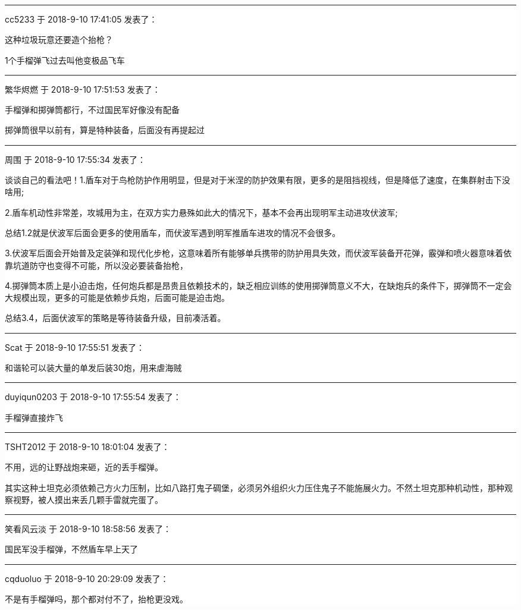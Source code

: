 ---------

cc5233 于 2018-9-10 17:41:05 发表了：

这种垃圾玩意还要造个抬枪？

1个手榴弹飞过去叫他变极品飞车

---------

繁华烬燃 于 2018-9-10 17:51:53 发表了：

手榴弹和掷弹筒都行，不过国民军好像没有配备

掷弹筒很早以前有，算是特种装备，后面没有再提起过

---------

周围 于 2018-9-10 17:55:34 发表了：

谈谈自己的看法吧！1.盾车对于鸟枪防护作用明显，但是对于米涅的防护效果有限，更多的是阻挡视线，但是降低了速度，在集群射击下没啥用;

2.盾车机动性非常差，攻城用为主，在双方实力悬殊如此大的情况下，基本不会再出现明军主动进攻伏波军;

总结1.2就是伏波军后面会更多的使用盾车，而伏波军遇到明军推盾车进攻的情况不会很多。

3.伏波军后面会开始普及定装弹和现代化步枪，这意味着所有能够单兵携带的防护用具失效，而伏波军装备开花弹，霰弹和喷火器意味着依靠坑道防守也变得不可能，所以没必要装备抬枪，

4.掷弹筒本质上是小迫击炮，任何炮兵都是昂贵且依赖技术的，缺乏相应训练的使用掷弹筒意义不大，在缺炮兵的条件下，掷弹筒不一定会大规模出现，更多的可能是依赖步兵炮，后面可能是迫击炮。

总结3.4，后面伏波军的策略是等待装备升级，目前凑活着。

---------

Scat 于 2018-9-10 17:55:51 发表了：

和谐轮可以装大量的单发后装30炮，用来虐海贼

---------

duyiqun0203 于 2018-9-10 17:55:54 发表了：

手榴弹直接炸飞

---------

TSHT2012 于 2018-9-10 18:01:04 发表了：

不用，远的让野战炮来砸，近的丢手榴弹。

其实这种土坦克必须依赖己方火力压制，比如八路打鬼子碉堡，必须另外组织火力压住鬼子不能施展火力。不然土坦克那种机动性，那种观察视野，被人摸出来丢几颗手雷就完蛋了。

---------

笑看风云淡 于 2018-9-10 18:58:56 发表了：

国民军没手榴弹，不然盾车早上天了

---------

cqduoluo 于 2018-9-10 20:29:09 发表了：

不是有手榴弹吗，那个都对付不了，抬枪更没戏。

